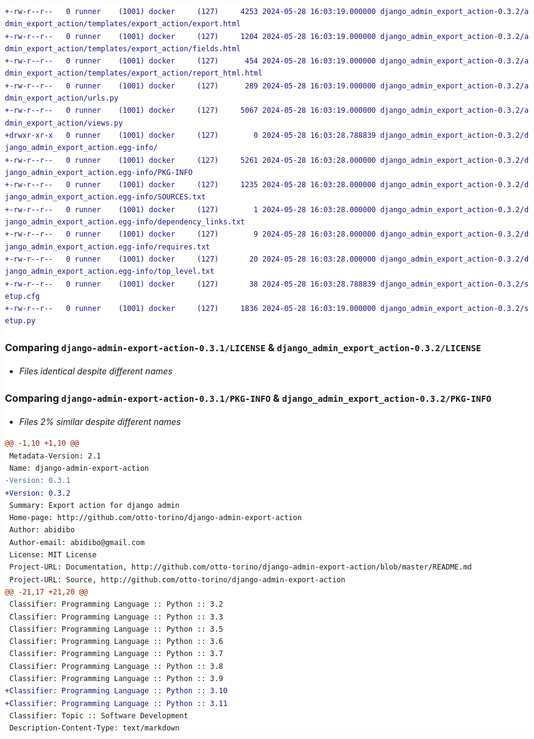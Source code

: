 ```diff
+-rw-r--r--   0 runner    (1001) docker     (127)     4253 2024-05-28 16:03:19.000000 django_admin_export_action-0.3.2/admin_export_action/templates/export_action/export.html
+-rw-r--r--   0 runner    (1001) docker     (127)     1204 2024-05-28 16:03:19.000000 django_admin_export_action-0.3.2/admin_export_action/templates/export_action/fields.html
+-rw-r--r--   0 runner    (1001) docker     (127)      454 2024-05-28 16:03:19.000000 django_admin_export_action-0.3.2/admin_export_action/templates/export_action/report_html.html
+-rw-r--r--   0 runner    (1001) docker     (127)      289 2024-05-28 16:03:19.000000 django_admin_export_action-0.3.2/admin_export_action/urls.py
+-rw-r--r--   0 runner    (1001) docker     (127)     5067 2024-05-28 16:03:19.000000 django_admin_export_action-0.3.2/admin_export_action/views.py
+drwxr-xr-x   0 runner    (1001) docker     (127)        0 2024-05-28 16:03:28.788839 django_admin_export_action-0.3.2/django_admin_export_action.egg-info/
+-rw-r--r--   0 runner    (1001) docker     (127)     5261 2024-05-28 16:03:28.000000 django_admin_export_action-0.3.2/django_admin_export_action.egg-info/PKG-INFO
+-rw-r--r--   0 runner    (1001) docker     (127)     1235 2024-05-28 16:03:28.000000 django_admin_export_action-0.3.2/django_admin_export_action.egg-info/SOURCES.txt
+-rw-r--r--   0 runner    (1001) docker     (127)        1 2024-05-28 16:03:28.000000 django_admin_export_action-0.3.2/django_admin_export_action.egg-info/dependency_links.txt
+-rw-r--r--   0 runner    (1001) docker     (127)        9 2024-05-28 16:03:28.000000 django_admin_export_action-0.3.2/django_admin_export_action.egg-info/requires.txt
+-rw-r--r--   0 runner    (1001) docker     (127)       20 2024-05-28 16:03:28.000000 django_admin_export_action-0.3.2/django_admin_export_action.egg-info/top_level.txt
+-rw-r--r--   0 runner    (1001) docker     (127)       38 2024-05-28 16:03:28.788839 django_admin_export_action-0.3.2/setup.cfg
+-rw-r--r--   0 runner    (1001) docker     (127)     1836 2024-05-28 16:03:19.000000 django_admin_export_action-0.3.2/setup.py
```

### Comparing `django-admin-export-action-0.3.1/LICENSE` & `django_admin_export_action-0.3.2/LICENSE`

 * *Files identical despite different names*

### Comparing `django-admin-export-action-0.3.1/PKG-INFO` & `django_admin_export_action-0.3.2/PKG-INFO`

 * *Files 2% similar despite different names*

```diff
@@ -1,10 +1,10 @@
 Metadata-Version: 2.1
 Name: django-admin-export-action
-Version: 0.3.1
+Version: 0.3.2
 Summary: Export action for django admin
 Home-page: http://github.com/otto-torino/django-admin-export-action
 Author: abidibo
 Author-email: abidibo@gmail.com
 License: MIT License
 Project-URL: Documentation, http://github.com/otto-torino/django-admin-export-action/blob/master/README.md
 Project-URL: Source, http://github.com/otto-torino/django-admin-export-action
@@ -21,17 +21,20 @@
 Classifier: Programming Language :: Python :: 3.2
 Classifier: Programming Language :: Python :: 3.3
 Classifier: Programming Language :: Python :: 3.5
 Classifier: Programming Language :: Python :: 3.6
 Classifier: Programming Language :: Python :: 3.7
 Classifier: Programming Language :: Python :: 3.8
 Classifier: Programming Language :: Python :: 3.9
+Classifier: Programming Language :: Python :: 3.10
+Classifier: Programming Language :: Python :: 3.11
 Classifier: Topic :: Software Development
 Description-Content-Type: text/markdown
```